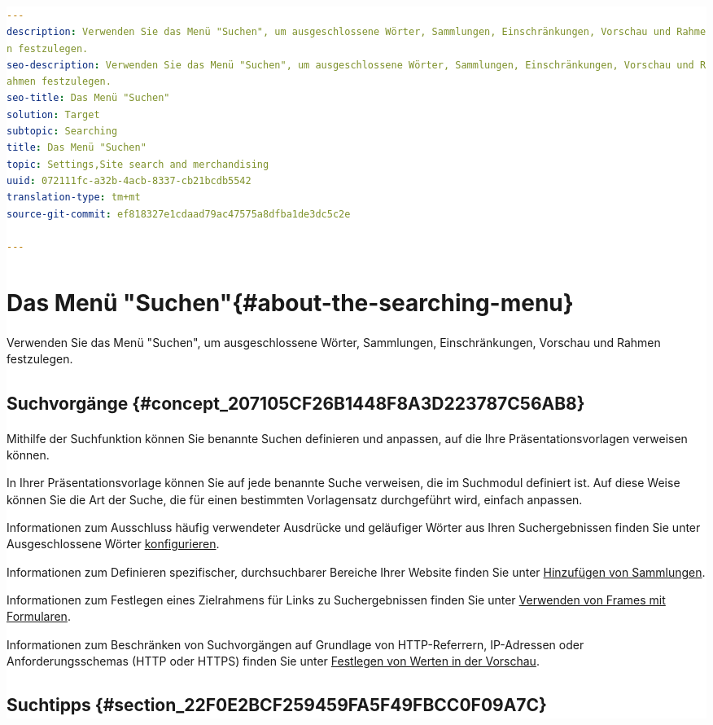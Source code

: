 ```yaml
---
description: Verwenden Sie das Menü "Suchen", um ausgeschlossene Wörter, Sammlungen, Einschränkungen, Vorschau und Rahmen festzulegen.
seo-description: Verwenden Sie das Menü "Suchen", um ausgeschlossene Wörter, Sammlungen, Einschränkungen, Vorschau und Rahmen festzulegen.
seo-title: Das Menü "Suchen"
solution: Target
subtopic: Searching
title: Das Menü "Suchen"
topic: Settings,Site search and merchandising
uuid: 072111fc-a32b-4acb-8337-cb21bcdb5542
translation-type: tm+mt
source-git-commit: ef818327e1cdaad79ac47575a8dfba1de3dc5c2e

---
```



# Das Menü &quot;Suchen&quot;{#about-the-searching-menu}

Verwenden Sie das Menü &quot;Suchen&quot;, um ausgeschlossene Wörter, Sammlungen, Einschränkungen, Vorschau und Rahmen festzulegen.

## Suchvorgänge {#concept_207105CF26B1448F8A3D223787C56AB8}

Mithilfe der Suchfunktion können Sie benannte Suchen definieren und anpassen, auf die Ihre Präsentationsvorlagen verweisen können.



In Ihrer Präsentationsvorlage können Sie auf jede benannte Suche verweisen, die im Suchmodul definiert ist. Auf diese Weise können Sie die Art der Suche, die für einen bestimmten Vorlagensatz durchgeführt wird, einfach anpassen.

Informationen zum Ausschluss häufig verwendeter Ausdrücke und geläufiger Wörter aus Ihren Suchergebnissen finden Sie unter Ausgeschlossene Wörter [konfigurieren](../c-about-linguistics-menu/c-about-excluded-words.md#task_60BF6BB7A66C48479D2BBB32C0F38CDE).

Informationen zum Definieren spezifischer, durchsuchbarer Bereiche Ihrer Website finden Sie unter [Hinzufügen von Sammlungen](../c-about-settings-menu/c-about-searching-menu.md#task_07732D0F00104E59AD421297A704B2F6).

Informationen zum Festlegen eines Zielrahmens für Links zu Suchergebnissen finden Sie unter [Verwenden von Frames mit Formularen](../c-appendices/c-searchforms.md#reference_82CDDDA1E37042E4849EBF7EA05407C5).

Informationen zum Beschränken von Suchvorgängen auf Grundlage von HTTP-Referrern, IP-Adressen oder Anforderungsschemas (HTTP oder HTTPS) finden Sie unter [Festlegen von Werten in der Vorschau](../c-about-settings-menu/c-about-searching-menu.md#task_CE267A0FF621474E80AB43B67B1C28D7).

## Suchtipps {#section_22F0E2BCF259459FA5F49FBCC0F09A7C}
